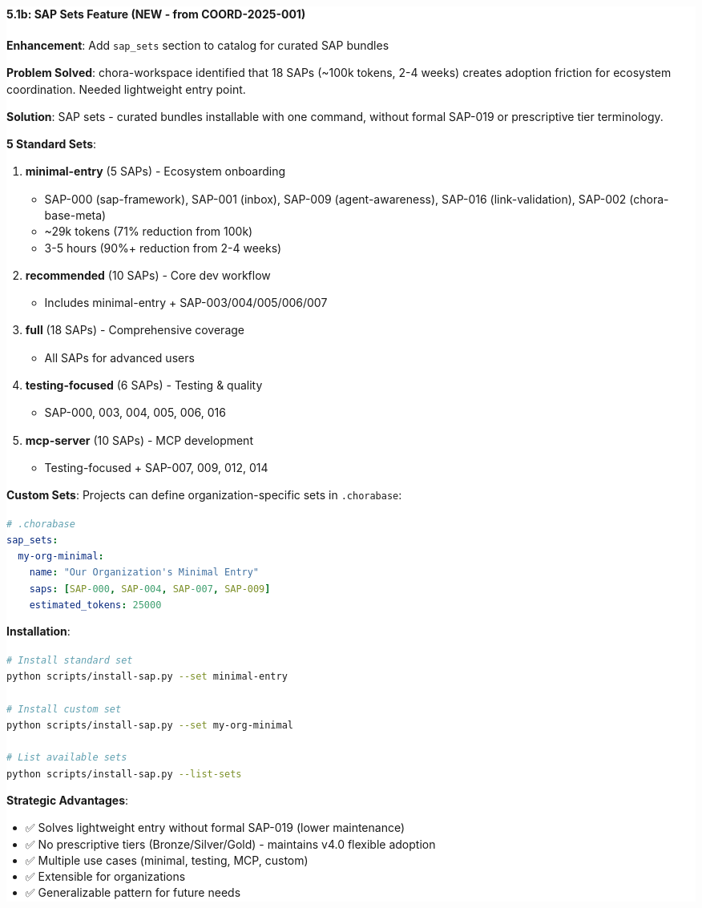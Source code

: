 #### 5.1b: SAP Sets Feature (NEW - from COORD-2025-001)

**Enhancement**: Add `sap_sets` section to catalog for curated SAP bundles

**Problem Solved**: chora-workspace identified that 18 SAPs (~100k tokens, 2-4 weeks) creates adoption friction for ecosystem coordination. Needed lightweight entry point.

**Solution**: SAP sets - curated bundles installable with one command, without formal SAP-019 or prescriptive tier terminology.

**5 Standard Sets**:

1. **minimal-entry** (5 SAPs) - Ecosystem onboarding
   - SAP-000 (sap-framework), SAP-001 (inbox), SAP-009 (agent-awareness), SAP-016 (link-validation), SAP-002 (chora-base-meta)
   - ~29k tokens (71% reduction from 100k)
   - 3-5 hours (90%+ reduction from 2-4 weeks)

2. **recommended** (10 SAPs) - Core dev workflow
   - Includes minimal-entry + SAP-003/004/005/006/007

3. **full** (18 SAPs) - Comprehensive coverage
   - All SAPs for advanced users

4. **testing-focused** (6 SAPs) - Testing & quality
   - SAP-000, 003, 004, 005, 006, 016

5. **mcp-server** (10 SAPs) - MCP development
   - Testing-focused + SAP-007, 009, 012, 014

**Custom Sets**: Projects can define organization-specific sets in `.chorabase`:

```yaml
# .chorabase
sap_sets:
  my-org-minimal:
    name: "Our Organization's Minimal Entry"
    saps: [SAP-000, SAP-004, SAP-007, SAP-009]
    estimated_tokens: 25000
```

**Installation**:
```bash
# Install standard set
python scripts/install-sap.py --set minimal-entry

# Install custom set
python scripts/install-sap.py --set my-org-minimal

# List available sets
python scripts/install-sap.py --list-sets
```

**Strategic Advantages**:
- ✅ Solves lightweight entry without formal SAP-019 (lower maintenance)
- ✅ No prescriptive tiers (Bronze/Silver/Gold) - maintains v4.0 flexible adoption
- ✅ Multiple use cases (minimal, testing, MCP, custom)
- ✅ Extensible for organizations
- ✅ Generalizable pattern for future needs
